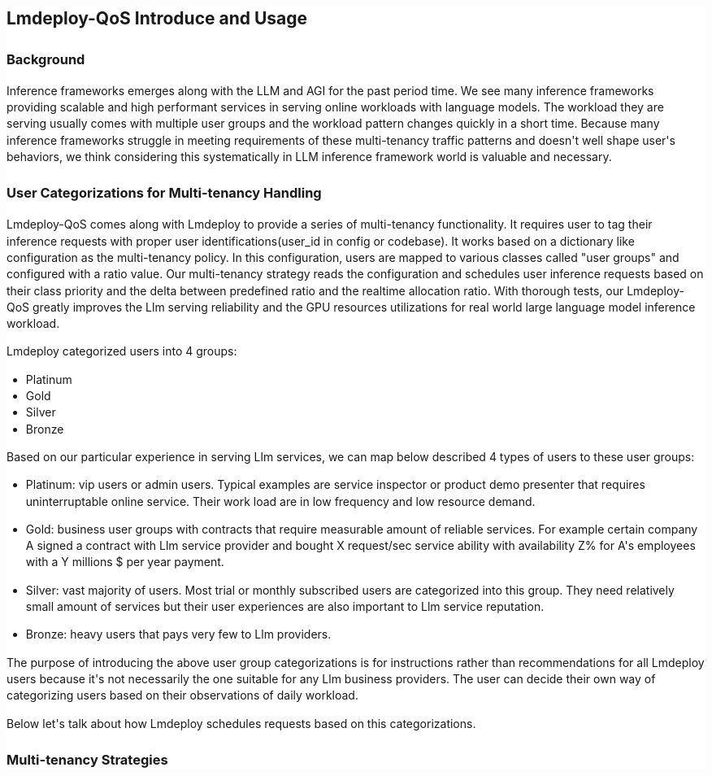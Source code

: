 ## Lmdeploy-QoS Introduce and Usage

### Background

Inference frameworks emerges along with the LLM and AGI for the past period time. We see many inference frameworks providing scalable and high performant services in serving online workloads with language models. The workload they are serving usually comes with multiple user groups and the workload pattern changes quickly in a short time. Because many inference frameworks struggle in meeting requirements of these multi-tenancy traffic patterns and doesn't well shape user's behaviors, we think considering this systematically in LLM inference framework world is valuable and necessary.

### User Categorizations for Multi-tenancy Handling

Lmdeploy-QoS comes along with Lmdeploy to provide a series of multi-tenancy functionality. It requires user to tag their inference requests with proper user identifications(user_id in config or codebase). It works based on a dictionary like configuration as the multi-tenancy policy. In this configuration, users are mapped to various classes called "user groups" and configured with a ratio value. Our multi-tenancy strategy reads the configuration and schedules user inference requests based on their class priority and the delta between predefined ratio and the realtime allocation ratio. With thorough tests, our Lmdeploy-QoS greatly improves the Llm serving reliability and the GPU resources utilizations for real world large language model inference workload. 

Lmdeploy categorized users into 4 groups:

- Platinum
- Gold
- Silver
- Bronze

Based on our particular experience in serving Llm services, we can map below described 4 types of users to these user groups:

- Platinum: vip users or admin users. Typical examples are service inspector or product demo presenter that requires uninterruptable online service. Their work load are in low frequency and low resource demand.

- Gold: business user groups with contracts that require measurable amount of reliable services. For example certain company A signed a contract with Llm service provider and bought X request/sec service ability with availability Z% for A's employees with a Y millions $ per year payment.

- Silver: vast majority of users. Most trial or monthly subscribed users are categorized into this group. They need relatively small amount of services but their user experiences are also important to Llm service reputation.

- Bronze: heavy users that pays very few to Llm providers.

The purpose of introducing the above user group categorizations is for instructions rather than recommendations for all Lmdeploy users because it's not necessarily the one suitable for any Llm business providers. The user can decide their own way of categorizing users based on their observations of daily workload. 

Below let's talk about how Lmdeploy schedules requests based on this categorizations.

### Multi-tenancy Strategies
